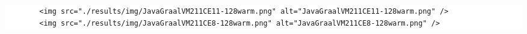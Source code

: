             <img src="./results/img/JavaGraalVM211CE11-128warm.png" alt="JavaGraalVM211CE11-128warm.png" />
            <img src="./results/img/JavaGraalVM211CE8-128warm.png" alt="JavaGraalVM211CE8-128warm.png" />